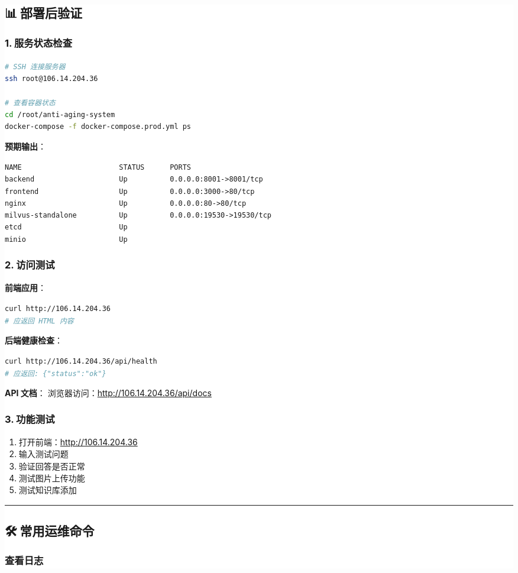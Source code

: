 ## 📊 部署后验证

### 1. 服务状态检查

```bash
# SSH 连接服务器
ssh root@106.14.204.36

# 查看容器状态
cd /root/anti-aging-system
docker-compose -f docker-compose.prod.yml ps
```

**预期输出**：
```
NAME                       STATUS      PORTS
backend                    Up          0.0.0.0:8001->8001/tcp
frontend                   Up          0.0.0.0:3000->80/tcp
nginx                      Up          0.0.0.0:80->80/tcp
milvus-standalone          Up          0.0.0.0:19530->19530/tcp
etcd                       Up
minio                      Up
```

### 2. 访问测试

**前端应用**：
```bash
curl http://106.14.204.36
# 应返回 HTML 内容
```

**后端健康检查**：
```bash
curl http://106.14.204.36/api/health
# 应返回: {"status":"ok"}
```

**API 文档**：
浏览器访问：http://106.14.204.36/api/docs

### 3. 功能测试

1. 打开前端：http://106.14.204.36
2. 输入测试问题
3. 验证回答是否正常
4. 测试图片上传功能
5. 测试知识库添加

---

## 🛠️ 常用运维命令

### 查看日志
